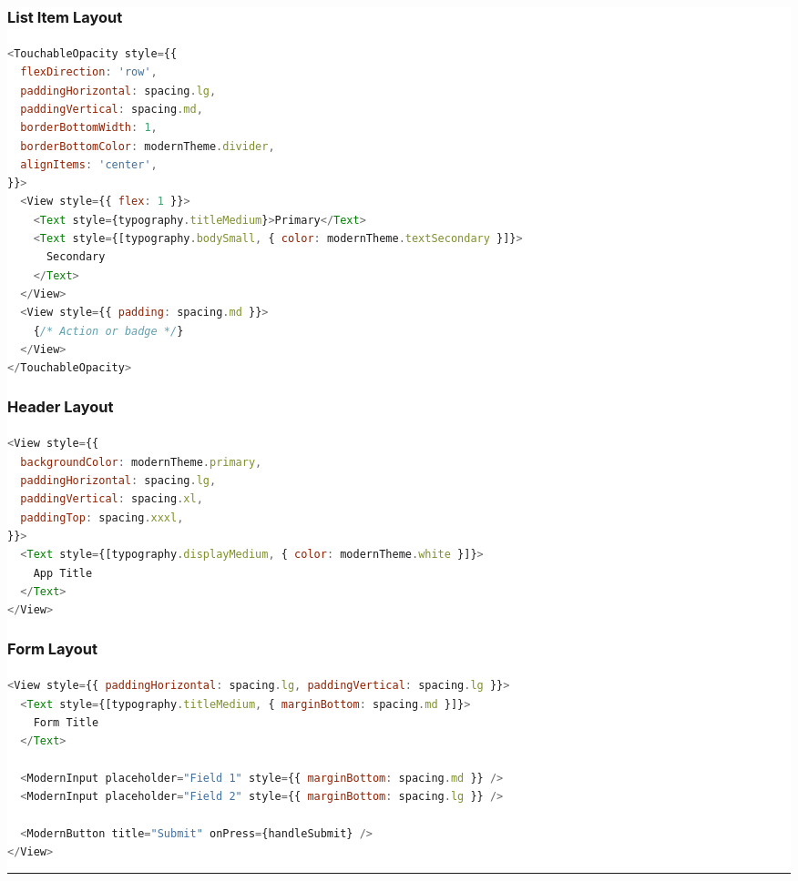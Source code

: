 ### List Item Layout
```javascript
<TouchableOpacity style={{
  flexDirection: 'row',
  paddingHorizontal: spacing.lg,
  paddingVertical: spacing.md,
  borderBottomWidth: 1,
  borderBottomColor: modernTheme.divider,
  alignItems: 'center',
}}>
  <View style={{ flex: 1 }}>
    <Text style={typography.titleMedium}>Primary</Text>
    <Text style={[typography.bodySmall, { color: modernTheme.textSecondary }]}>
      Secondary
    </Text>
  </View>
  <View style={{ padding: spacing.md }}>
    {/* Action or badge */}
  </View>
</TouchableOpacity>
```

### Header Layout
```javascript
<View style={{
  backgroundColor: modernTheme.primary,
  paddingHorizontal: spacing.lg,
  paddingVertical: spacing.xl,
  paddingTop: spacing.xxxl,
}}>
  <Text style={[typography.displayMedium, { color: modernTheme.white }]}>
    App Title
  </Text>
</View>
```

### Form Layout
```javascript
<View style={{ paddingHorizontal: spacing.lg, paddingVertical: spacing.lg }}>
  <Text style={[typography.titleMedium, { marginBottom: spacing.md }]}>
    Form Title
  </Text>
  
  <ModernInput placeholder="Field 1" style={{ marginBottom: spacing.md }} />
  <ModernInput placeholder="Field 2" style={{ marginBottom: spacing.lg }} />
  
  <ModernButton title="Submit" onPress={handleSubmit} />
</View>
```

---
